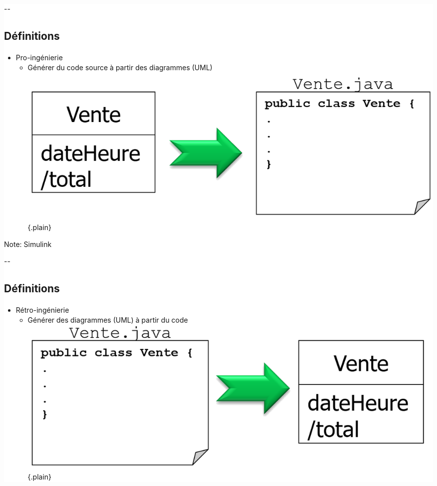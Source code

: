 
--




## Définitions
- Pro-ingénierie
    - Générer du code source à partir des diagrammes (UML) 
![pro-ingenierie](assets/ProIngenierieTransparent.png){.plain}
        
Note: Simulink

--


## Définitions
- Rétro-ingénierie
    - Générer des diagrammes (UML) à partir du code 
![retro-ingenierie](assets/Retro-ingenierieTrans.png){.plain}
